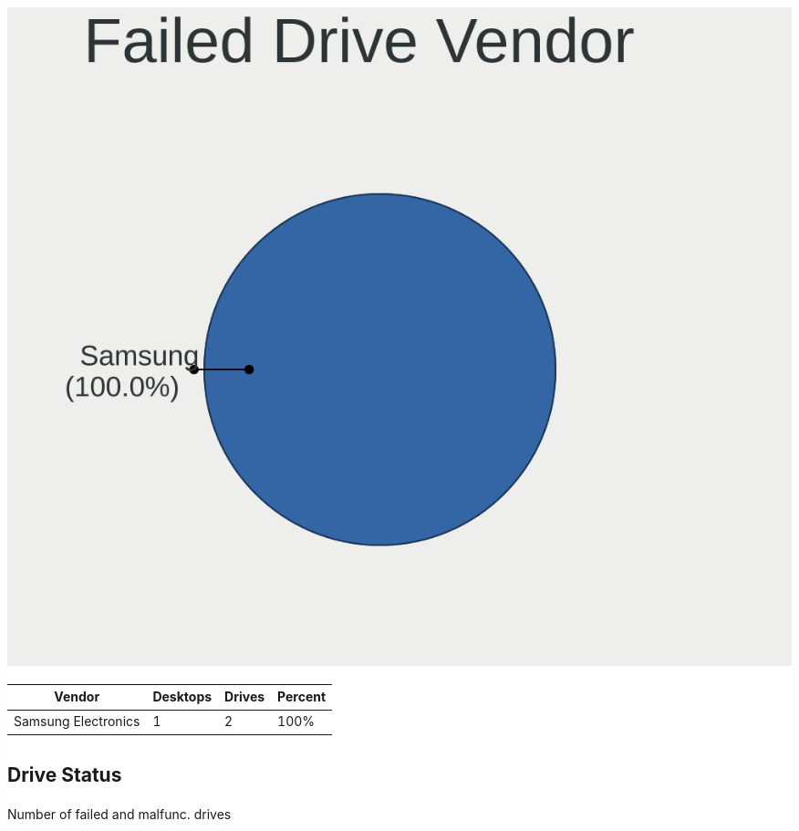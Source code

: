 ![Failed Drive Vendor](./images/pie_chart/drive_failed_vendor.svg)


| Vendor              | Desktops | Drives | Percent |
|---------------------|----------|--------|---------|
| Samsung Electronics | 1        | 2      | 100%    |

Drive Status
------------

Number of failed and malfunc. drives
